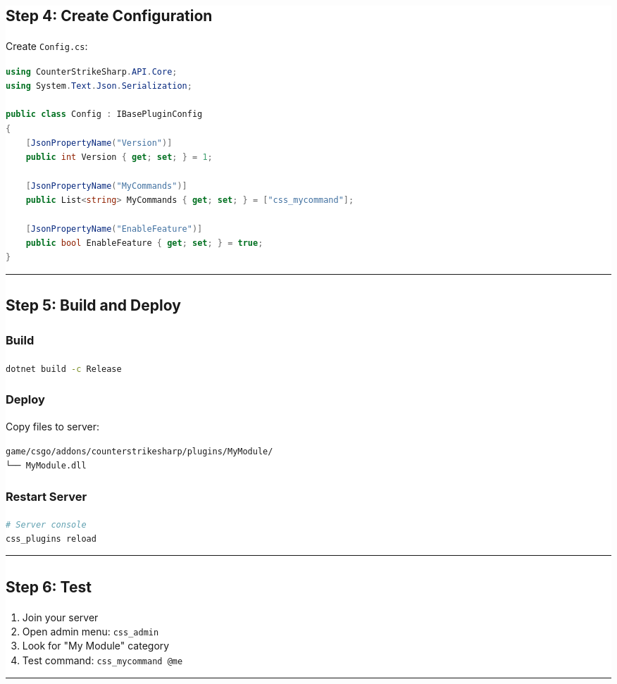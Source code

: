 
## Step 4: Create Configuration

Create `Config.cs`:

```csharp
using CounterStrikeSharp.API.Core;
using System.Text.Json.Serialization;

public class Config : IBasePluginConfig
{
    [JsonPropertyName("Version")]
    public int Version { get; set; } = 1;

    [JsonPropertyName("MyCommands")]
    public List<string> MyCommands { get; set; } = ["css_mycommand"];

    [JsonPropertyName("EnableFeature")]
    public bool EnableFeature { get; set; } = true;
}
```

---

## Step 5: Build and Deploy

### Build

```bash
dotnet build -c Release
```

### Deploy

Copy files to server:
```
game/csgo/addons/counterstrikesharp/plugins/MyModule/
└── MyModule.dll
```

### Restart Server

```bash
# Server console
css_plugins reload
```

---

## Step 6: Test

1. Join your server
2. Open admin menu: `css_admin`
3. Look for "My Module" category
4. Test command: `css_mycommand @me`

---